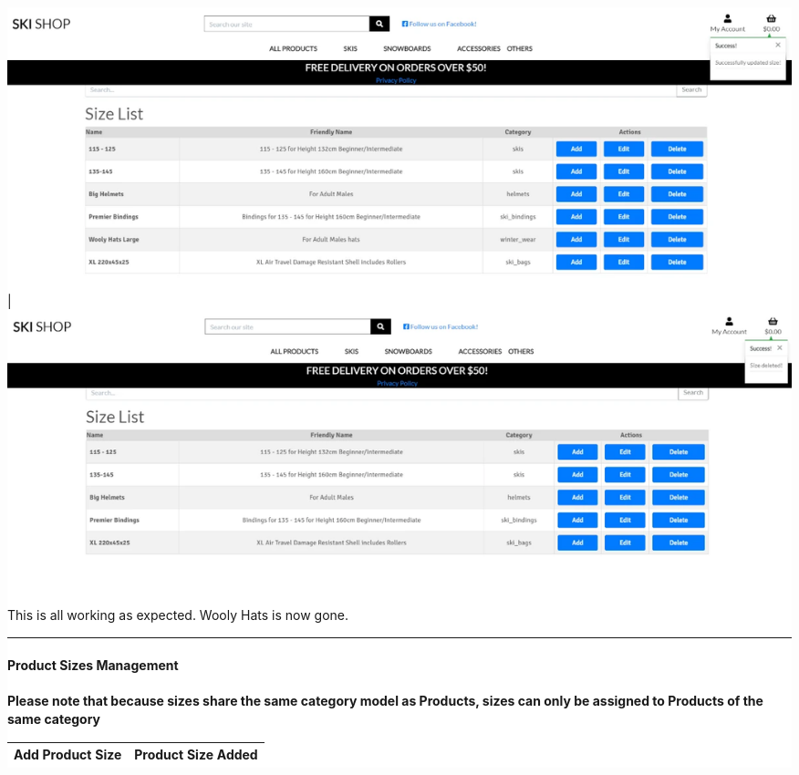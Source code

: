  ![](/static/readme_images/sizeedited.webp)  |  ![](/static/readme_images/sizedeleted.webp)


This is all working as expected. Wooly Hats is now gone.

-----------------------------

#### Product Sizes Management

**Please note that because sizes share the same category model as Products, sizes can only be assigned to Products of the same category**

Add Product Size        |  Product Size Added
:-----------------:|:-----------------: